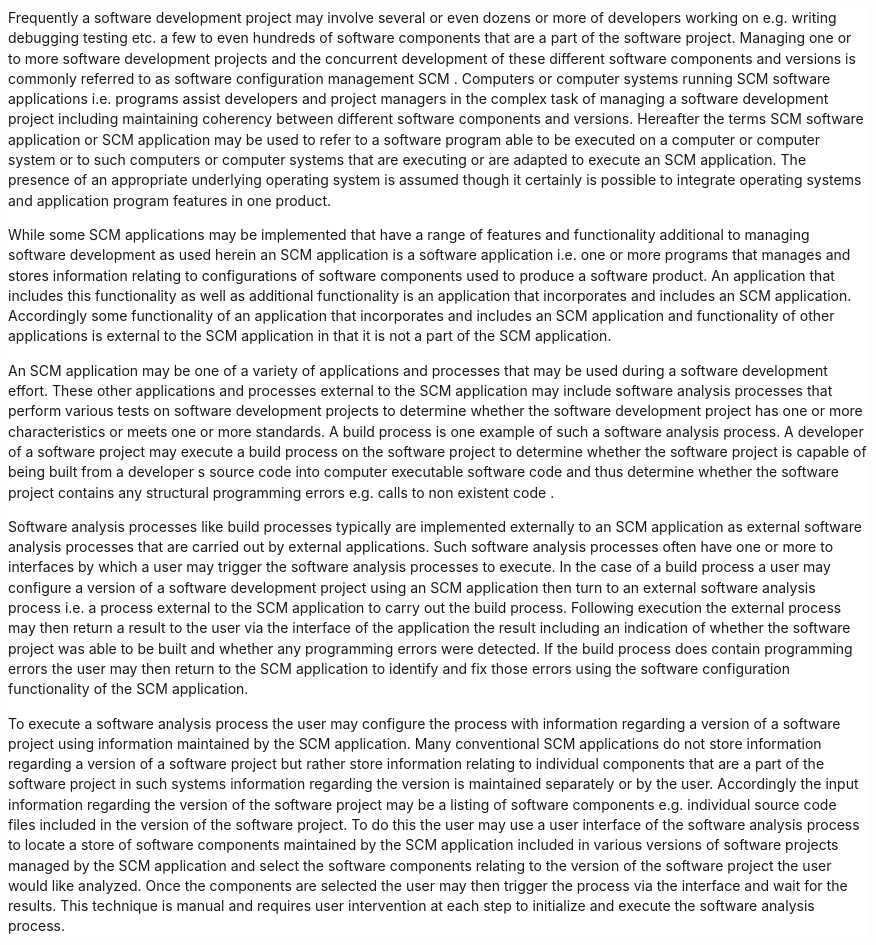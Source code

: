 Frequently a software development project may involve several or even dozens or more of developers working on e.g. writing debugging testing etc. a few to even hundreds of software components that are a part of the software project. Managing one or to more software development projects and the concurrent development of these different software components and versions is commonly referred to as software configuration management SCM . Computers or computer systems running SCM software applications i.e. programs assist developers and project managers in the complex task of managing a software development project including maintaining coherency between different software components and versions. Hereafter the terms SCM software application or SCM application may be used to refer to a software program able to be executed on a computer or computer system or to such computers or computer systems that are executing or are adapted to execute an SCM application. The presence of an appropriate underlying operating system is assumed though it certainly is possible to integrate operating systems and application program features in one product. 

While some SCM applications may be implemented that have a range of features and functionality additional to managing software development as used herein an SCM application is a software application i.e. one or more programs that manages and stores information relating to configurations of software components used to produce a software product. An application that includes this functionality as well as additional functionality is an application that incorporates and includes an SCM application. Accordingly some functionality of an application that incorporates and includes an SCM application and functionality of other applications is external to the SCM application in that it is not a part of the SCM application.

An SCM application may be one of a variety of applications and processes that may be used during a software development effort. These other applications and processes external to the SCM application may include software analysis processes that perform various tests on software development projects to determine whether the software development project has one or more characteristics or meets one or more standards. A build process is one example of such a software analysis process. A developer of a software project may execute a build process on the software project to determine whether the software project is capable of being built from a developer s source code into computer executable software code and thus determine whether the software project contains any structural programming errors e.g. calls to non existent code .

Software analysis processes like build processes typically are implemented externally to an SCM application as external software analysis processes that are carried out by external applications. Such software analysis processes often have one or more to interfaces by which a user may trigger the software analysis processes to execute. In the case of a build process a user may configure a version of a software development project using an SCM application then turn to an external software analysis process i.e. a process external to the SCM application to carry out the build process. Following execution the external process may then return a result to the user via the interface of the application the result including an indication of whether the software project was able to be built and whether any programming errors were detected. If the build process does contain programming errors the user may then return to the SCM application to identify and fix those errors using the software configuration functionality of the SCM application.

To execute a software analysis process the user may configure the process with information regarding a version of a software project using information maintained by the SCM application. Many conventional SCM applications do not store information regarding a version of a software project but rather store information relating to individual components that are a part of the software project in such systems information regarding the version is maintained separately or by the user. Accordingly the input information regarding the version of the software project may be a listing of software components e.g. individual source code files included in the version of the software project. To do this the user may use a user interface of the software analysis process to locate a store of software components maintained by the SCM application included in various versions of software projects managed by the SCM application and select the software components relating to the version of the software project the user would like analyzed. Once the components are selected the user may then trigger the process via the interface and wait for the results. This technique is manual and requires user intervention at each step to initialize and execute the software analysis process.
